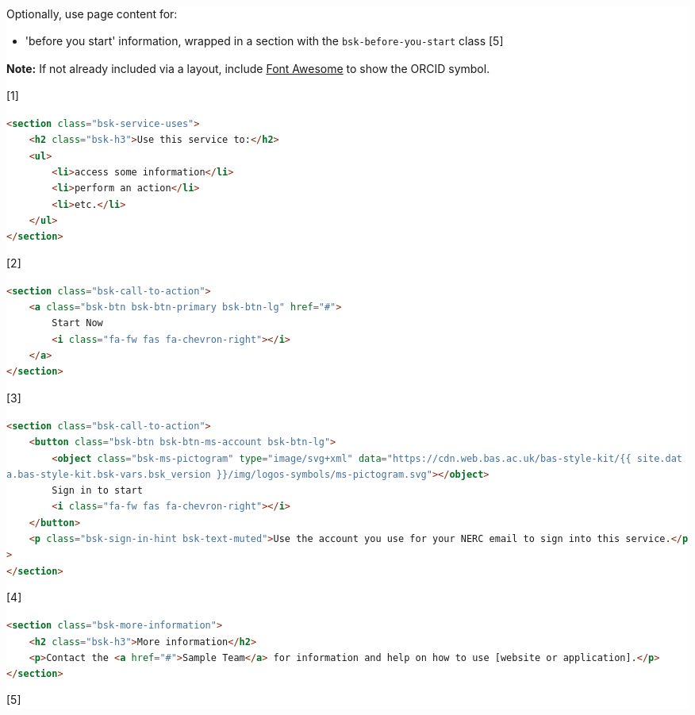 Optionally, use page content for:

* 'before you start' information, wrapped in a section with the `bsk-before-you-start` class [5]

**Note:** If not already included via a layout, include
[Font Awesome](https://style-kit.web.bas.ac.uk/core/icons/#font-awesome) to show the ORCID symbol.

[1]

```html
<section class="bsk-service-uses">
    <h2 class="bsk-h3">Use this service to:</h2>
    <ul>
        <li>access some information</li>
        <li>perform an action</li>
        <li>etc.</li>
    </ul>
</section>
```

[2]

```html
<section class="bsk-call-to-action">
    <a class="bsk-btn bsk-btn-primary bsk-btn-lg" href="#">
        Start Now
        <i class="fa-fw fas fa-chevron-right"></i>
    </a>
</section>
```

[3]

```html
<section class="bsk-call-to-action">
    <button class="bsk-btn bsk-btn-ms-account bsk-btn-lg">
        <object class="bsk-ms-pictogram" type="image/svg+xml" data="https://cdn.web.bas.ac.uk/bas-style-kit/{{ site.data.bas-style-kit.bsk-vars.bsk_version }}/img/logos-symbols/ms-pictogram.svg"></object>
        Sign in to start
        <i class="fa-fw fas fa-chevron-right"></i>
    </button>
    <p class="bsk-sign-in-hint bsk-text-muted">Use the account you use for your NERC email to sign into this service.</p>
</section>
```

[4]

```html
<section class="bsk-more-information">
    <h2 class="bsk-h3">More information</h2>
    <p>Contact the <a href="#">Sample Team</a> for information and help on how to use [website or application].</p>
</section>
```

[5]
